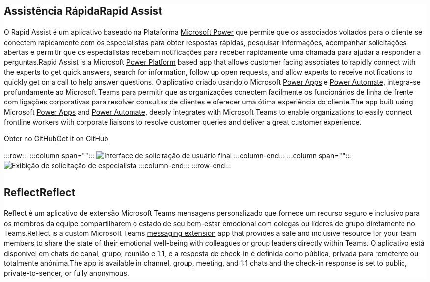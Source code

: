 ## <a name="rapid-assist"></a><span data-ttu-id="e1e33-395">Assistência Rápida</span><span class="sxs-lookup"><span data-stu-id="e1e33-395">Rapid Assist</span></span>

<span data-ttu-id="e1e33-396">O Rapid Assist é um aplicativo baseado na Plataforma [Microsoft Power](https://powerapps.microsoft.com/blog/now-in-preview-customize-teams-with-built-in-power-platform-capabilities/) que permite que os associados voltados para o cliente se conectem rapidamente com os especialistas para obter respostas rápidas, pesquisar informações, acompanhar solicitações abertas e permitir que os especialistas recebam notificações para receber rapidamente uma chamada para ajudar a responder a perguntas.</span><span class="sxs-lookup"><span data-stu-id="e1e33-396">Rapid Assist is a Microsoft [Power Platform](https://powerapps.microsoft.com/blog/now-in-preview-customize-teams-with-built-in-power-platform-capabilities/) based app that allows customer facing associates to rapidly connect with the experts to get quick answers, search for information, follow up open requests, and allow experts to receive notifications to quickly get on a call to help answer questions.</span></span> <span data-ttu-id="e1e33-397">O aplicativo criado usando o Microsoft [Power Apps](/powerapps/powerapps-overview) e [Power Automate](/power-automate/getting-started), integra-se profundamente ao Microsoft Teams para permitir que as organizações conectem facilmente os funcionários de linha de frente com ligações corporativas para resolver consultas de clientes e oferecer uma ótima experiência do cliente.</span><span class="sxs-lookup"><span data-stu-id="e1e33-397">The app built using Microsoft [Power Apps](/powerapps/powerapps-overview) and [Power Automate](/power-automate/getting-started), deeply integrates with Microsoft Teams to enable organizations to easily connect frontline workers with corporate liaisons to resolve customer queries and deliver a great customer experience.</span></span> 

[<span data-ttu-id="e1e33-398">Obter no GitHub</span><span class="sxs-lookup"><span data-stu-id="e1e33-398">Get it on GitHub</span></span>](https://github.com/OfficeDev/microsoft-teams-apps-rapid-assist)

:::row:::
   :::column span="":::
     ![Interface de solicitação de usuário final](../assets/images/EndUserHome.png)
   :::column-end:::
   :::column span="":::
      ![Exibição de solicitação de especialista](../assets/images/ExpertViewRequests.png)
   :::column-end:::
:::row-end:::

## <a name="reflect"></a><span data-ttu-id="e1e33-401">Reflect</span><span class="sxs-lookup"><span data-stu-id="e1e33-401">Reflect</span></span> 

<span data-ttu-id="e1e33-402">Reflect é um aplicativo [](../messaging-extensions/what-are-messaging-extensions.md) de extensão Microsoft Teams mensagens personalizado que fornece um recurso seguro e inclusivo para os membros da equipe compartilharem o estado de seu bem-estar emocional com colegas ou líderes de grupo diretamente no Teams.</span><span class="sxs-lookup"><span data-stu-id="e1e33-402">Reflect is a custom Microsoft Teams [messaging extension](../messaging-extensions/what-are-messaging-extensions.md) app that provides a safe and inclusive resource for your team members to share the state of their emotional well-being with colleagues or group leaders directly within Teams.</span></span> <span data-ttu-id="e1e33-403">O aplicativo está disponível em chats de canal, grupo, reunião e 1:1, e a resposta de check-in é definida como pública, privada para remetente ou totalmente anônima.</span><span class="sxs-lookup"><span data-stu-id="e1e33-403">The app is available in channel, group, meeting, and 1:1 chats and the check-in response is set to public, private-to-sender, or fully anonymous.</span></span>
